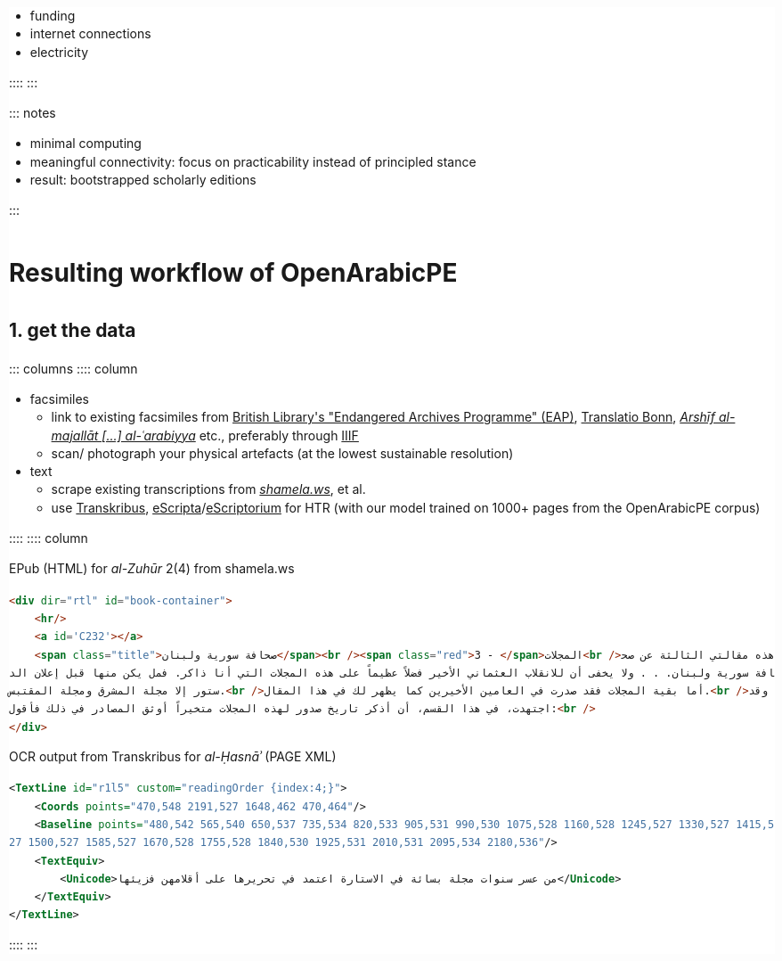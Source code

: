 - funding
- internet connections
- electricity

::::
:::

::: notes

- minimal computing
- meaningful connectivity: focus on practicability instead of principled stance
- result: bootstrapped scholarly editions

:::

# Resulting workflow of OpenArabicPE
## 1. get the data

::: columns
:::: column

- facsimiles
    + link to existing facsimiles from [British Library's "Endangered Archives Programme" (EAP)](http://eap.bl.uk/), <!-- [HathiTrust](http://hathitrust.org/), --> [Translatio Bonn](https://digitale-sammlungen.ulb.uni-bonn.de/topic/view/3085779), [*Arshīf al-majallāt [...] al-ʿarabiyya*](http://archive.alsharekh.org/) etc., preferably through [IIIF](https://iiif.io/)
    + scan/ photograph your physical artefacts (at the lowest sustainable resolution)
- text
    + scrape existing transcriptions from [*shamela.ws*](http://shamela.ws/index.php/book/26523), et al.
    + use [Transkribus](https://transkribus.eu/), [eScripta](https://escripta.hypotheses.org)/[eScriptorium](https://www.https://escriptorium.fr/) for HTR (with our model trained on 1000+ pages from the OpenArabicPE corpus)


::::
:::: column

EPub (HTML) for *al-Zuhūr* 2(4) from shamela.ws

```html
<div dir="rtl" id="book-container">
    <hr/>
    <a id='C232'></a>
    <span class="title">صحافة سورية ولبنان</span><br /><span class="red">3 - </span>المجلات<br />هذه مقالتي الثالثة عن صحافة سورية ولبنان. . . ولا يخفى أن للانقلاب العثماني الأخير فضلاً عظيماً على هذه المجلات التي أنا ذاكر. فمل يكن منها قبل إعلان الدستور إلا مجلة المشرق ومجلة المقتبس.<br />أما بقية المجلات فقد صدرت في العامين الأخيرين كما يظهر لك في هذا المقال.<br />وقد اجتهدت، في هذا القسم، أن أذكر تاريخ صدور لهذه المجلات متخيراً أوثق المصادر في ذلك فأقول:<br />
</div>
```

OCR output from Transkribus for *al-Ḥasnāʾ* (PAGE XML)

```xml
<TextLine id="r1l5" custom="readingOrder {index:4;}">
    <Coords points="470,548 2191,527 1648,462 470,464"/>
    <Baseline points="480,542 565,540 650,537 735,534 820,533 905,531 990,530 1075,528 1160,528 1245,527 1330,527 1415,527 1500,527 1585,527 1670,528 1755,528 1840,530 1925,531 2010,531 2095,534 2180,536"/>
    <TextEquiv>
        <Unicode>من عسر سنوات مجلة بسائة في الاستارة اعتمد في تحريرها على أقلامهن فزيئها</Unicode>
    </TextEquiv>
</TextLine>
```
::::
:::

